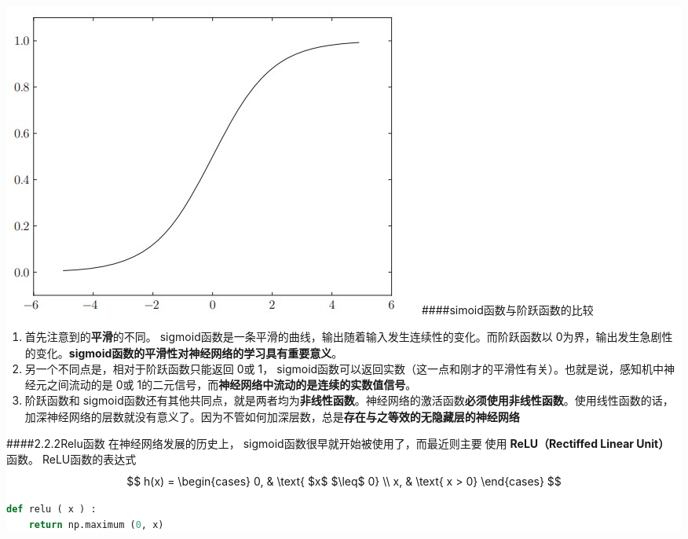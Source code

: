 ![图2-1](img/神经网络2-1.jpg)
####simoid函数与阶跃函数的比较
1. 首先注意到的**平滑**的不同。 sigmoid函数是一条平滑的曲线，输出随着输入发生连续性的变化。而阶跃函数以 0为界，输出发生急剧性的变化。**sigmoid函数的平滑性对神经网络的学习具有重要意义**。
2. 另一个不同点是，相对于阶跃函数只能返回 0或 1， sigmoid函数可以返回实数（这一点和刚才的平滑性有关）。也就是说，感知机中神经元之间流动的是 0或 1的二元信号，而**神经网络中流动的是连续的实数值信号**。
3. 阶跃函数和 sigmoid函数还有其他共同点，就是两者均为**非线性函数**。神经网络的激活函数**必须使用非线性函数**。使用线性函数的话，加深神经网络的层数就没有意义了。因为不管如何加深层数，总是**存在与之等效的无隐藏层的神经网络**

####2.2.2Relu函数
在神经网络发展的历史上， sigmoid函数很早就开始被使用了，而最近则主要
使用 **ReLU（Rectiffed Linear Unit）** 函数。
ReLU函数的表达式
$$
        h(x) =
        \begin{cases}
        0,  & \text{ $x$ $\leq$ 0} \\
        x, & \text{ x > 0}
        \end{cases}
$$
~~~Python
def relu ( x ) :
    return np.maximum (0, x)
~~~